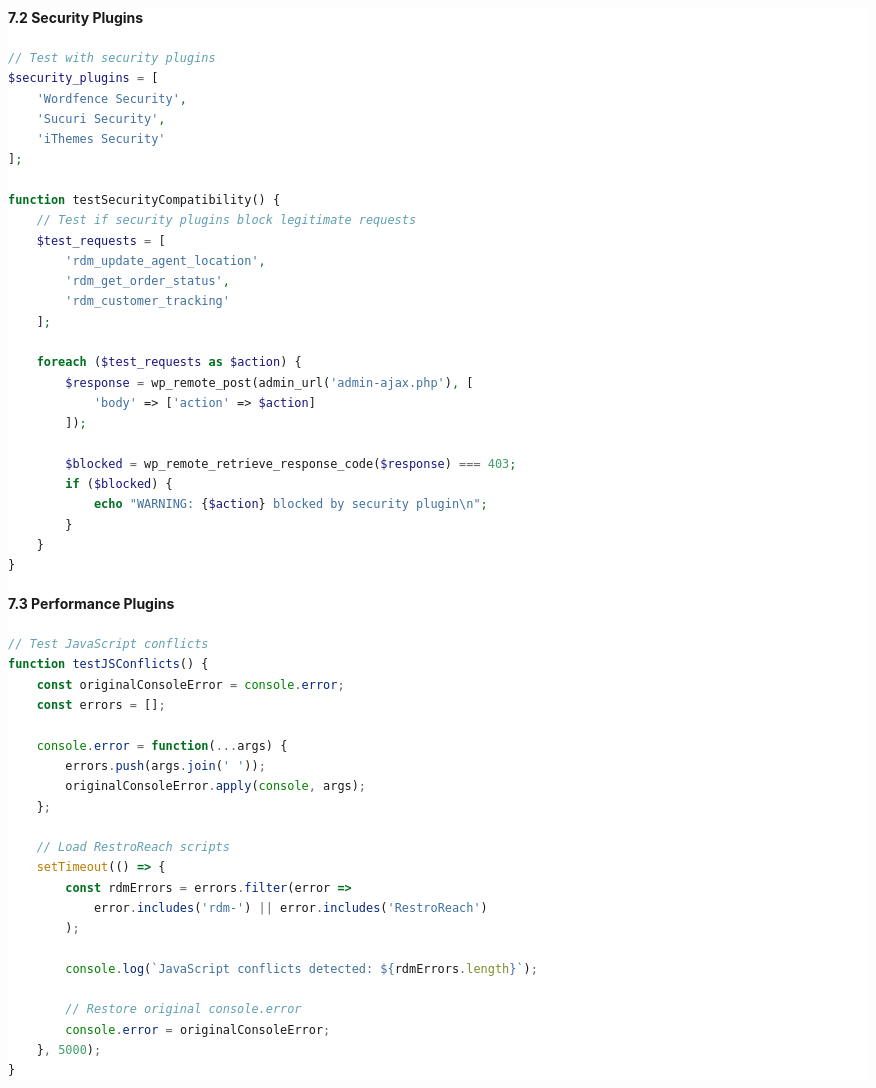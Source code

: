 #### 7.2 Security Plugins
```php
// Test with security plugins
$security_plugins = [
    'Wordfence Security',
    'Sucuri Security',
    'iThemes Security'
];

function testSecurityCompatibility() {
    // Test if security plugins block legitimate requests
    $test_requests = [
        'rdm_update_agent_location',
        'rdm_get_order_status', 
        'rdm_customer_tracking'
    ];
    
    foreach ($test_requests as $action) {
        $response = wp_remote_post(admin_url('admin-ajax.php'), [
            'body' => ['action' => $action]
        ]);
        
        $blocked = wp_remote_retrieve_response_code($response) === 403;
        if ($blocked) {
            echo "WARNING: {$action} blocked by security plugin\n";
        }
    }
}
```

#### 7.3 Performance Plugins
```javascript
// Test JavaScript conflicts
function testJSConflicts() {
    const originalConsoleError = console.error;
    const errors = [];
    
    console.error = function(...args) {
        errors.push(args.join(' '));
        originalConsoleError.apply(console, args);
    };
    
    // Load RestroReach scripts
    setTimeout(() => {
        const rdmErrors = errors.filter(error => 
            error.includes('rdm-') || error.includes('RestroReach')
        );
        
        console.log(`JavaScript conflicts detected: ${rdmErrors.length}`);
        
        // Restore original console.error
        console.error = originalConsoleError;
    }, 5000);
}
```
